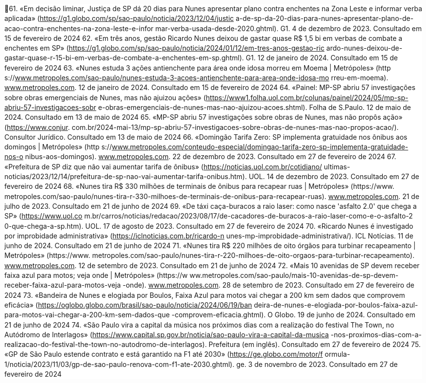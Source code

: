 61. «Em decisão liminar, Justiça de SP dá 20 dias para Nunes apresentar plano contra enchentes na
Zona Leste e informar verba aplicada» (https://g1.globo.com/sp/sao-paulo/noticia/2023/12/04/justic
a-de-sp-da-20-dias-para-nunes-apresentar-plano-de-acao-contra-enchentes-na-zona-leste-e-infor
mar-verba-usada-desde-2020.ghtml). G1. 4 de dezembro de 2023. Consultado em 15 de fevereiro
de 2024
62. «Em três anos, gestão Ricardo Nunes deixou de gastar quase R$ 1,5 bi em verbas de combate a
enchentes em SP» (https://g1.globo.com/sp/sao-paulo/noticia/2024/01/12/em-tres-anos-gestao-ric
ardo-nunes-deixou-de-gastar-quase-r-15-bi-em-verbas-de-combate-a-enchentes-em-sp.ghtml).
G1. 12 de janeiro de 2024. Consultado em 15 de fevereiro de 2024
63. «Nunes estuda 3 ações antienchente para área onde idosa morreu em Moema | Metrópoles» (http
s://www.metropoles.com/sao-paulo/nunes-estuda-3-acoes-antienchente-para-area-onde-idosa-mo
rreu-em-moema). www.metropoles.com. 12 de janeiro de 2024. Consultado em 15 de fevereiro de
2024
64. «Painel: MP-SP abriu 57 investigações sobre obras emergenciais de Nunes, mas não ajuizou
ações» (https://www1.folha.uol.com.br/colunas/painel/2024/05/mp-sp-abriu-57-investigacoes-sobr
e-obras-emergenciais-de-nunes-mas-nao-ajuizou-acoes.shtml). Folha de S.Paulo. 12 de maio de
2024. Consultado em 13 de maio de 2024
65. «MP-SP abriu 57 investigações sobre obras de Nunes, mas não propôs ação» (https://www.conjur.
com.br/2024-mai-13/mp-sp-abriu-57-investigacoes-sobre-obras-de-nunes-mas-nao-propos-acao/).
Consultor Jurídico. Consultado em 13 de maio de 2024
66. «Domingão Tarifa Zero: SP implementa gratuidade nos ônibus aos domingos | Metrópoles» (http
s://www.metropoles.com/conteudo-especial/domingao-tarifa-zero-sp-implementa-gratuidade-nos-o
nibus-aos-domingos). www.metropoles.com. 22 de dezembro de 2023. Consultado em 27 de
fevereiro de 2024
67. «Prefeitura de SP diz que não vai aumentar tarifa de ônibus» (https://noticias.uol.com.br/cotidiano/
ultimas-noticias/2023/12/14/prefeitura-de-sp-nao-vai-aumentar-tarifa-onibus.htm). UOL. 14 de
dezembro de 2023. Consultado em 27 de fevereiro de 2024
68. «Nunes tira R$ 330 milhões de terminais de ônibus para recapear ruas | Metrópoles» (https://www.
metropoles.com/sao-paulo/nunes-tira-r-330-milhoes-de-terminais-de-onibus-para-recapear-ruas).
www.metropoles.com. 21 de julho de 2023. Consultado em 21 de junho de 2024
69. «De táxi caça-buracos a raio laser: como nasce 'asfalto 2.0' que chega a SP» (https://www.uol.co
m.br/carros/noticias/redacao/2023/08/17/de-cacadores-de-buracos-a-raio-laser-como-e-o-asfalto-2
0-que-chega-a-sp.htm). UOL. 17 de agosto de 2023. Consultado em 27 de fevereiro de 2024
70. «Ricardo Nunes é investigado por improbidade administrativa» (https://iclnoticias.com.br/ricardo-n
unes-mp-improbidade-administrativa/). ICL Notícias. 11 de junho de 2024. Consultado em 21 de
junho de 2024
71. «Nunes tira R$ 220 milhões de oito órgãos para turbinar recapeamento | Metrópoles» (https://www.
metropoles.com/sao-paulo/nunes-tira-r-220-milhoes-de-oito-orgaos-para-turbinar-recapeamento).
www.metropoles.com. 12 de setembro de 2023. Consultado em 21 de junho de 2024
72. «Mais 10 avenidas de SP devem receber faixa azul para motos; veja onde | Metrópoles» (https://w
ww.metropoles.com/sao-paulo/mais-10-avenidas-de-sp-devem-receber-faixa-azul-para-motos-veja
-onde). www.metropoles.com. 28 de setembro de 2023. Consultado em 27 de fevereiro de 2024
73. «Bandeira de Nunes e elogiada por Boulos, Faixa Azul para motos vai chegar a 200 km sem
dados que comprovem eficácia» (https://oglobo.globo.com/brasil/sao-paulo/noticia/2024/06/19/ban
deira-de-nunes-e-elogiada-por-boulos-faixa-azul-para-motos-vai-chegar-a-200-km-sem-dados-que
-comprovem-eficacia.ghtml). O Globo. 19 de junho de 2024. Consultado em 21 de junho de 2024
74. «São Paulo vira a capital da música nos próximos dias com a realização do festival The Town, no
Autódromo de Interlagos» (https://www.capital.sp.gov.br/noticia/sao-paulo-vira-a-capital-da-musica
-nos-proximos-dias-com-a-realizacao-do-festival-the-town-no-autodromo-de-interlagos). Prefeitura
(em inglês). Consultado em 27 de fevereiro de 2024
75. «GP de São Paulo estende contrato e está garantido na F1 até 2030» (https://ge.globo.com/motor/f
ormula-1/noticia/2023/11/03/gp-de-sao-paulo-renova-com-f1-ate-2030.ghtml). ge. 3 de novembro
de 2023. Consultado em 27 de fevereiro de 2024
